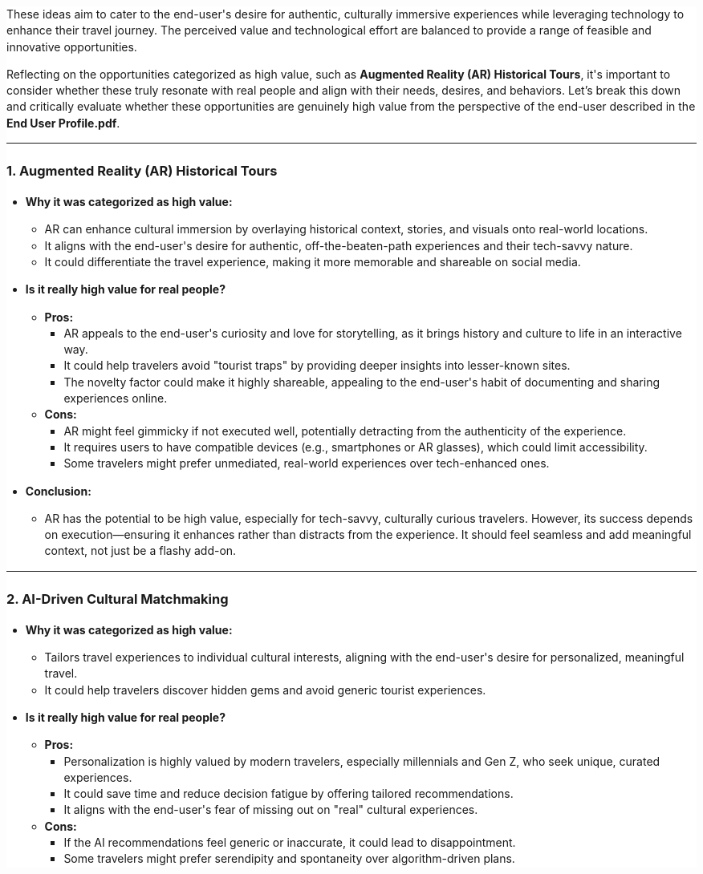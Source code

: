 These ideas aim to cater to the end-user's desire for authentic, culturally immersive experiences while leveraging technology to enhance their travel journey. The perceived value and technological effort are balanced to provide a range of feasible and innovative opportunities.

Reflecting on the opportunities categorized as high value, such as **Augmented Reality (AR) Historical Tours**, it's important to consider whether these truly resonate with real people and align with their needs, desires, and behaviors. Let’s break this down and critically evaluate whether these opportunities are genuinely high value from the perspective of the end-user described in the **End User Profile.pdf**.

---

### **1. Augmented Reality (AR) Historical Tours**
- **Why it was categorized as high value:**
  - AR can enhance cultural immersion by overlaying historical context, stories, and visuals onto real-world locations.
  - It aligns with the end-user's desire for authentic, off-the-beaten-path experiences and their tech-savvy nature.
  - It could differentiate the travel experience, making it more memorable and shareable on social media.

- **Is it really high value for real people?**
  - **Pros:**
    - AR appeals to the end-user's curiosity and love for storytelling, as it brings history and culture to life in an interactive way.
    - It could help travelers avoid "tourist traps" by providing deeper insights into lesser-known sites.
    - The novelty factor could make it highly shareable, appealing to the end-user's habit of documenting and sharing experiences online.
  - **Cons:**
    - AR might feel gimmicky if not executed well, potentially detracting from the authenticity of the experience.
    - It requires users to have compatible devices (e.g., smartphones or AR glasses), which could limit accessibility.
    - Some travelers might prefer unmediated, real-world experiences over tech-enhanced ones.

- **Conclusion:**
  - AR has the potential to be high value, especially for tech-savvy, culturally curious travelers. However, its success depends on execution—ensuring it enhances rather than distracts from the experience. It should feel seamless and add meaningful context, not just be a flashy add-on.

---

### **2. AI-Driven Cultural Matchmaking**
- **Why it was categorized as high value:**
  - Tailors travel experiences to individual cultural interests, aligning with the end-user's desire for personalized, meaningful travel.
  - It could help travelers discover hidden gems and avoid generic tourist experiences.

- **Is it really high value for real people?**
  - **Pros:**
    - Personalization is highly valued by modern travelers, especially millennials and Gen Z, who seek unique, curated experiences.
    - It could save time and reduce decision fatigue by offering tailored recommendations.
    - It aligns with the end-user's fear of missing out on "real" cultural experiences.
  - **Cons:**
    - If the AI recommendations feel generic or inaccurate, it could lead to disappointment.
    - Some travelers might prefer serendipity and spontaneity over algorithm-driven plans.
